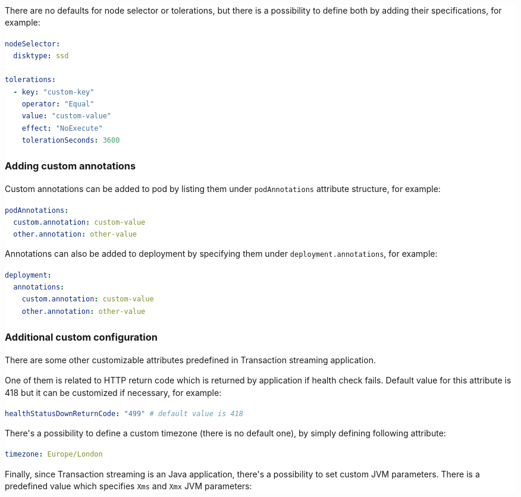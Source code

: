 There are no defaults for node selector or tolerations, but there is a possibility to define both by adding their specifications, for example:

```yaml
nodeSelector:
  disktype: ssd

tolerations:
  - key: "custom-key"
    operator: "Equal"
    value: "custom-value"
    effect: "NoExecute"
    tolerationSeconds: 3600
```

### Adding custom annotations

Custom annotations can be added to pod by listing them under `podAnnotations` attribute structure, for example:

```yaml
podAnnotations:
  custom.annotation: custom-value
  other.annotation: other-value
```

Annotations can also be added to deployment by specifying them under `deployment.annotations`, for example:

```yaml
deployment:
  annotations:
    custom.annotation: custom-value
    other.annotation: other-value
```

### Additional custom configuration

There are some other customizable attributes predefined in  Transaction streaming  application.

One of them is related to HTTP return code which is returned by application if health check fails.
Default value for this attribute is 418 but it can be customized if necessary, for example:

```yaml
healthStatusDownReturnCode: "499" # default value is 418
```

There's a possibility to define a custom timezone (there is no default one), by simply defining following attribute:

```yaml
timezone: Europe/London
```

Finally, since  Transaction streaming  is an Java application, there's a possibility to set custom JVM parameters.
There is a predefined value which specifies `Xms` and `Xmx` JVM parameters:
